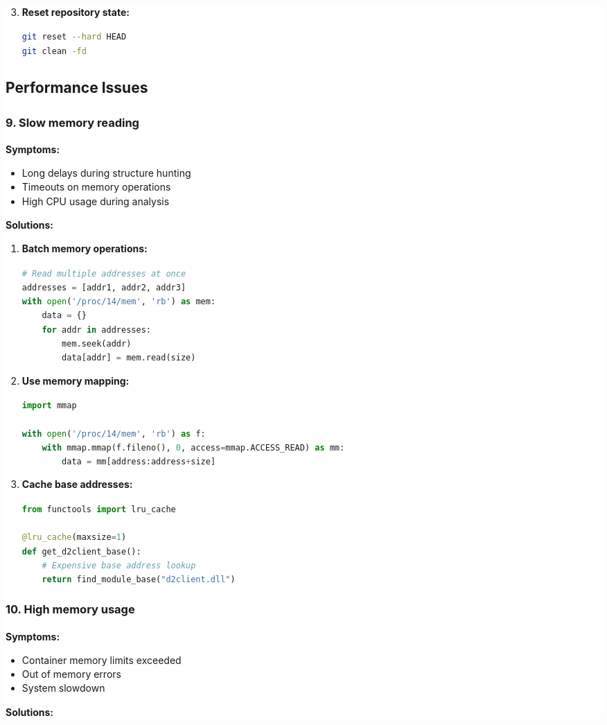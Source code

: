 3. **Reset repository state:**
   ```bash
   git reset --hard HEAD
   git clean -fd
   ```

## Performance Issues

### 9. Slow memory reading

**Symptoms:**
- Long delays during structure hunting
- Timeouts on memory operations
- High CPU usage during analysis

**Solutions:**

1. **Batch memory operations:**
   ```python
   # Read multiple addresses at once
   addresses = [addr1, addr2, addr3]
   with open('/proc/14/mem', 'rb') as mem:
       data = {}
       for addr in addresses:
           mem.seek(addr)
           data[addr] = mem.read(size)
   ```

2. **Use memory mapping:**
   ```python
   import mmap
   
   with open('/proc/14/mem', 'rb') as f:
       with mmap.mmap(f.fileno(), 0, access=mmap.ACCESS_READ) as mm:
           data = mm[address:address+size]
   ```

3. **Cache base addresses:**
   ```python
   from functools import lru_cache
   
   @lru_cache(maxsize=1)
   def get_d2client_base():
       # Expensive base address lookup
       return find_module_base("d2client.dll")
   ```

### 10. High memory usage

**Symptoms:**
- Container memory limits exceeded
- Out of memory errors
- System slowdown

**Solutions:**
